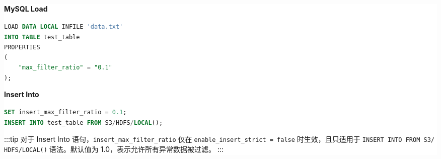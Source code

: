 **MySQL Load**
```sql
LOAD DATA LOCAL INFILE 'data.txt'
INTO TABLE test_table
PROPERTIES
(
    "max_filter_ratio" = "0.1"
);
```

**Insert Into**
```sql
SET insert_max_filter_ratio = 0.1;
INSERT INTO test_table FROM S3/HDFS/LOCAL();
```

:::tip
对于 Insert Into 语句，`insert_max_filter_ratio` 仅在 `enable_insert_strict = false` 时生效，且只适用于 `INSERT INTO FROM S3/HDFS/LOCAL()` 语法。默认值为 1.0，表示允许所有异常数据被过滤。
::: 